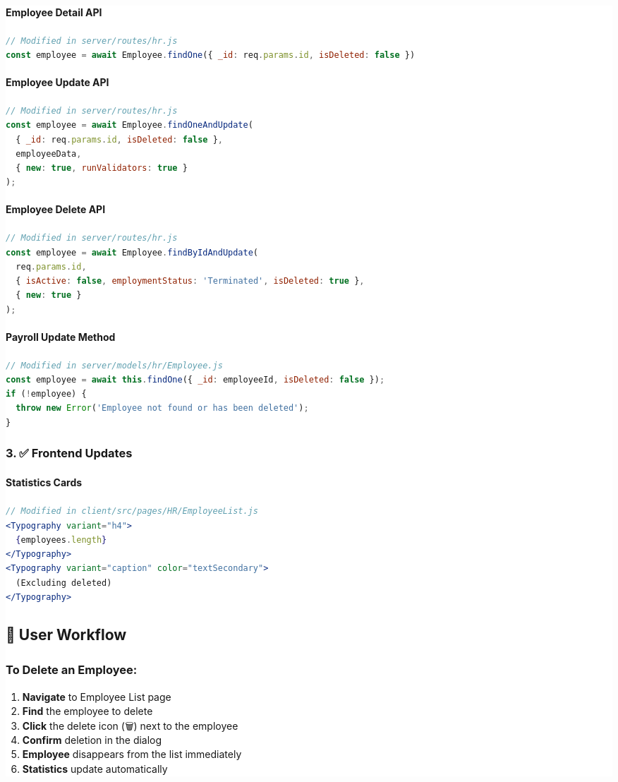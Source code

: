#### **Employee Detail API**
```javascript
// Modified in server/routes/hr.js
const employee = await Employee.findOne({ _id: req.params.id, isDeleted: false })
```

#### **Employee Update API**
```javascript
// Modified in server/routes/hr.js
const employee = await Employee.findOneAndUpdate(
  { _id: req.params.id, isDeleted: false },
  employeeData,
  { new: true, runValidators: true }
);
```

#### **Employee Delete API**
```javascript
// Modified in server/routes/hr.js
const employee = await Employee.findByIdAndUpdate(
  req.params.id,
  { isActive: false, employmentStatus: 'Terminated', isDeleted: true },
  { new: true }
);
```

#### **Payroll Update Method**
```javascript
// Modified in server/models/hr/Employee.js
const employee = await this.findOne({ _id: employeeId, isDeleted: false });
if (!employee) {
  throw new Error('Employee not found or has been deleted');
}
```

### **3. ✅ Frontend Updates**

#### **Statistics Cards**
```jsx
// Modified in client/src/pages/HR/EmployeeList.js
<Typography variant="h4">
  {employees.length}
</Typography>
<Typography variant="caption" color="textSecondary">
  (Excluding deleted)
</Typography>
```

## 🎯 **User Workflow**

### **To Delete an Employee:**
1. **Navigate** to Employee List page
2. **Find** the employee to delete
3. **Click** the delete icon (🗑️) next to the employee
4. **Confirm** deletion in the dialog
5. **Employee** disappears from the list immediately
6. **Statistics** update automatically
